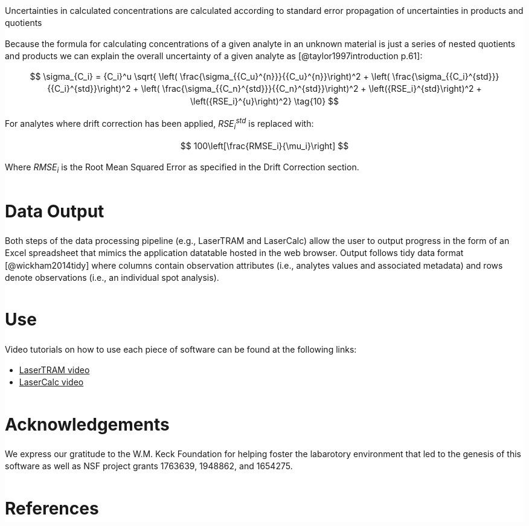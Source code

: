 Uncertainties in calculated concentrations are calculated according to standard error propagation of uncertainties in products and quotients 

Because the formula for calculating concentrations of a given analyte in an unknown material is just a series of nested quotients and products we can explain the overall uncertainty of a given analyte as [@taylor1997introduction p.61]:

$$
\sigma_{C_i} = {C_i}^u \sqrt{ \left( \frac{\sigma_{{C_u}^{n}}}{{C_u}^{n}}\right)^2 + \left( \frac{\sigma_{{C_i}^{std}}}{{C_i}^{std}}\right)^2 + \left( \frac{\sigma_{{C_n}^{std}}}{{C_n}^{std}}\right)^2 + \left({RSE_i}^{std}\right)^2 + \left({RSE_i}^{u}\right)^2} \tag{10}
$$

For analytes where drift correction has been applied, ${RSE_i}^{std}$ is replaced with:

$$
100\left[\frac{RMSE_i}{\mu_i}\right]
$$

Where $RMSE_i$ is the Root Mean Squared Error as specified in the Drift Correction section.

# Data Output

Both steps of the data processing pipeline (e.g., LaserTRAM and LaserCalc) allow the user to output progress in the form of an Excel spreadsheet that mimics the application datatable hosted in the web browser. Output follows tidy data format [@wickham2014tidy] where columns contain observation attributes (i.e., analytes values and associated metadata) and rows denote observations (i.e., an individual spot analysis).

# Use

Video tutorials on how to use each piece of software can be found at the following links:

- [LaserTRAM video](https://www.youtube.com/watch?v=ALVzTdMnS-k&t=338s&ab_channel=JordanLubbers)
- [LaserCalc video](https://www.youtube.com/watch?v=vWmwE5XO5l0&t=1s&ab_channel=JordanLubbers)

# Acknowledgements

We express our gratitude to the W.M. Keck Foundation for helping foster the labarotory environment that led to the genesis of this software as well as NSF project grants 1763639, 1948862,  and 1654275.

# References
